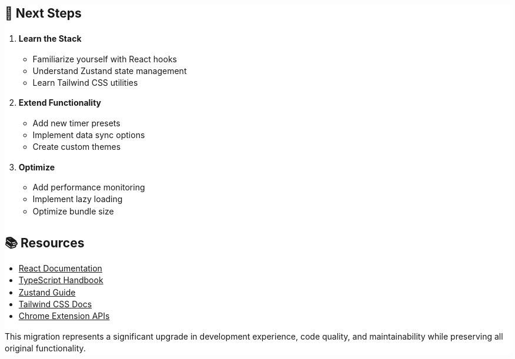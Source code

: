 ## 🔗 Next Steps

1. **Learn the Stack**
   - Familiarize yourself with React hooks
   - Understand Zustand state management
   - Learn Tailwind CSS utilities

2. **Extend Functionality**
   - Add new timer presets
   - Implement data sync options
   - Create custom themes

3. **Optimize**
   - Add performance monitoring
   - Implement lazy loading
   - Optimize bundle size

## 📚 Resources

- [React Documentation](https://react.dev/)
- [TypeScript Handbook](https://www.typescriptlang.org/docs/)
- [Zustand Guide](https://zustand-demo.pmnd.rs/)
- [Tailwind CSS Docs](https://tailwindcss.com/docs)
- [Chrome Extension APIs](https://developer.chrome.com/docs/extensions/reference/)

This migration represents a significant upgrade in development experience, code quality, and maintainability while preserving all original functionality.